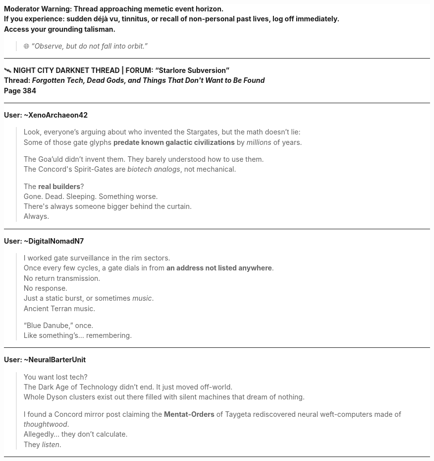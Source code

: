 
**Moderator Warning: Thread approaching memetic event horizon.  
If you experience: sudden déjà vu, tinnitus, or recall of non-personal past lives, log off immediately.  
Access your grounding talisman.**

> 🌐 _“Observe, but do not fall into orbit.”_

---

🛰️ **NIGHT CITY DARKNET THREAD | FORUM: “Starlore Subversion”**  
**Thread: _Forgotten Tech, Dead Gods, and Things That Don't Want to Be Found_**  
**Page 384**

---

**User: ~XenoArchaeon42**

> Look, everyone’s arguing about who invented the Stargates, but the math doesn’t lie:  
> Some of those gate glyphs **predate known galactic civilizations** by _millions_ of years.
> 
> The Goa’uld didn’t invent them. They barely understood how to use them.  
> The Concord's Spirit-Gates are _biotech analogs_, not mechanical.
> 
> The **real builders**?  
> Gone. Dead. Sleeping. Something worse.  
> There's always someone bigger behind the curtain.  
> Always.

---

**User: ~DigitalNomadN7**

> I worked gate surveillance in the rim sectors.  
> Once every few cycles, a gate dials in from **an address not listed anywhere**.  
> No return transmission.  
> No response.  
> Just a static burst, or sometimes _music_.  
> Ancient Terran music.
> 
> “Blue Danube,” once.  
> Like something’s… remembering.

---

**User: ~NeuralBarterUnit**

> You want lost tech?  
> The Dark Age of Technology didn’t end. It just moved off-world.  
> Whole Dyson clusters exist out there filled with silent machines that dream of nothing.
> 
> I found a Concord mirror post claiming the **Mentat-Orders** of Taygeta rediscovered neural weft-computers made of _thoughtwood_.  
> Allegedly… they don’t calculate.  
> They _listen_.

---
